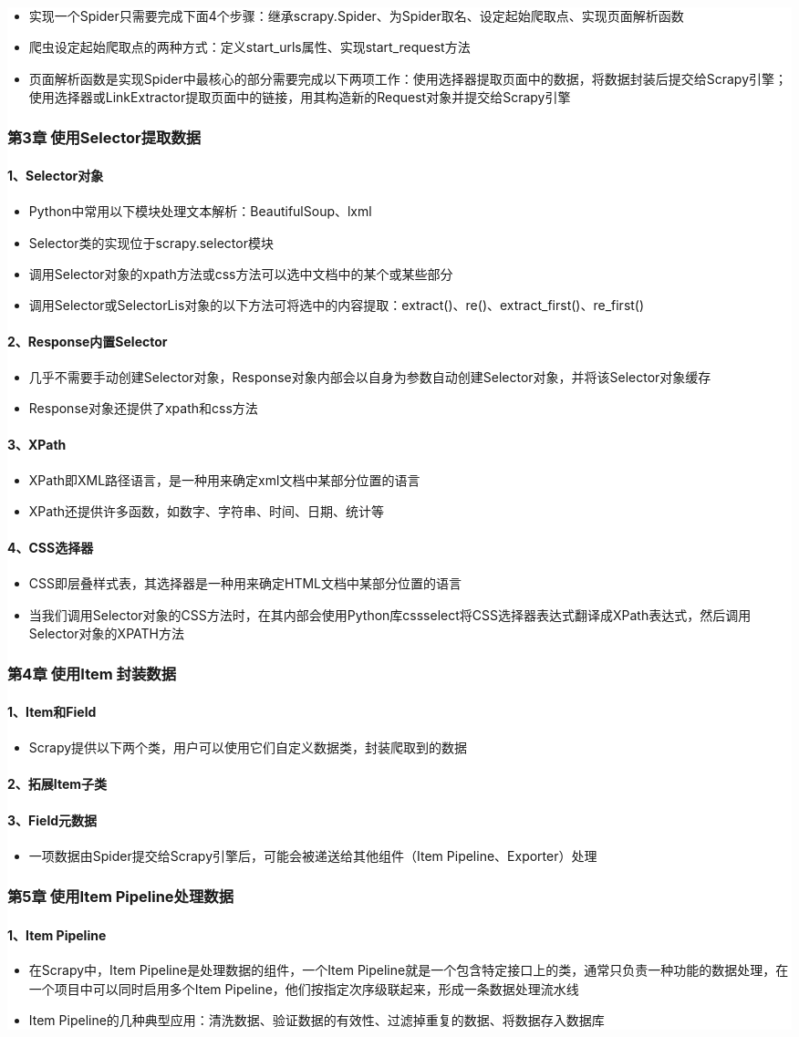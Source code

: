 - 实现一个Spider只需要完成下面4个步骤：继承scrapy.Spider、为Spider取名、设定起始爬取点、实现页面解析函数

- 爬虫设定起始爬取点的两种方式：定义start_urls属性、实现start_request方法

- 页面解析函数是实现Spider中最核心的部分需要完成以下两项工作：使用选择器提取页面中的数据，将数据封装后提交给Scrapy引擎；使用选择器或LinkExtractor提取页面中的链接，用其构造新的Request对象并提交给Scrapy引擎

### 第3章 使用Selector提取数据

#### 1、Selector对象

- Python中常用以下模块处理文本解析：BeautifulSoup、lxml

- Selector类的实现位于scrapy.selector模块

- 调用Selector对象的xpath方法或css方法可以选中文档中的某个或某些部分

- 调用Selector或SelectorLis对象的以下方法可将选中的内容提取：extract()、re()、extract_first()、re_first()

#### 2、Response内置Selector

- 几乎不需要手动创建Selector对象，Response对象内部会以自身为参数自动创建Selector对象，并将该Selector对象缓存

- Response对象还提供了xpath和css方法

#### 3、XPath

- XPath即XML路径语言，是一种用来确定xml文档中某部分位置的语言

- XPath还提供许多函数，如数字、字符串、时间、日期、统计等

#### 4、CSS选择器

- CSS即层叠样式表，其选择器是一种用来确定HTML文档中某部分位置的语言

- 当我们调用Selector对象的CSS方法时，在其内部会使用Python库cssselect将CSS选择器表达式翻译成XPath表达式，然后调用Selector对象的XPATH方法

### 第4章 使用Item 封装数据

#### 1、Item和Field

- Scrapy提供以下两个类，用户可以使用它们自定义数据类，封装爬取到的数据

#### 2、拓展Item子类

#### 3、Field元数据

- 一项数据由Spider提交给Scrapy引擎后，可能会被递送给其他组件（Item Pipeline、Exporter）处理

### 第5章 使用Item Pipeline处理数据

#### 1、Item Pipeline

- 在Scrapy中，Item Pipeline是处理数据的组件，一个Item Pipeline就是一个包含特定接口上的类，通常只负责一种功能的数据处理，在一个项目中可以同时启用多个Item Pipeline，他们按指定次序级联起来，形成一条数据处理流水线

- Item Pipeline的几种典型应用：清洗数据、验证数据的有效性、过滤掉重复的数据、将数据存入数据库
